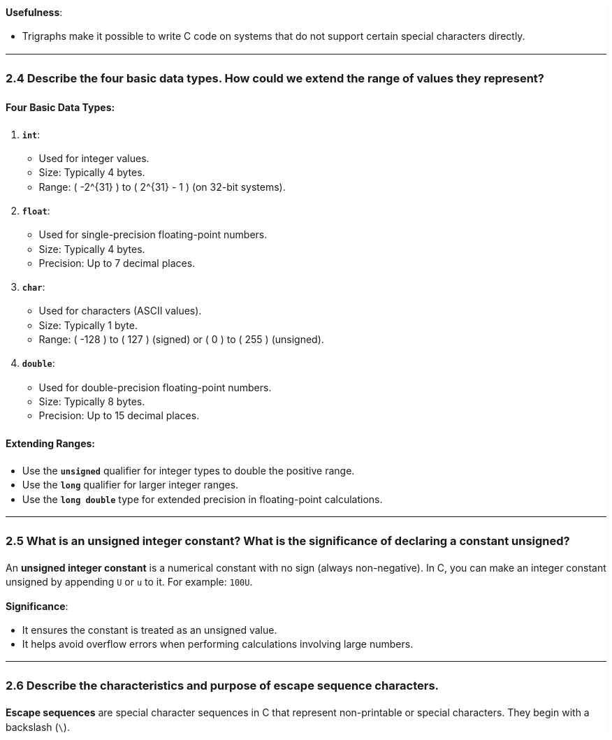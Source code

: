 **Usefulness**:
- Trigraphs make it possible to write C code on systems that do not support certain special characters directly.

---

### 2.4 Describe the four basic data types. How could we extend the range of values they represent?

#### Four Basic Data Types:
1. **`int`**:
   - Used for integer values.
   - Size: Typically 4 bytes.
   - Range: \( -2^{31} \) to \( 2^{31} - 1 \) (on 32-bit systems).

2. **`float`**:
   - Used for single-precision floating-point numbers.
   - Size: Typically 4 bytes.
   - Precision: Up to 7 decimal places.

3. **`char`**:
   - Used for characters (ASCII values).
   - Size: Typically 1 byte.
   - Range: \( -128 \) to \( 127 \) (signed) or \( 0 \) to \( 255 \) (unsigned).

4. **`double`**:
   - Used for double-precision floating-point numbers.
   - Size: Typically 8 bytes.
   - Precision: Up to 15 decimal places.

#### Extending Ranges:
- Use the **`unsigned`** qualifier for integer types to double the positive range.
- Use the **`long`** qualifier for larger integer ranges.
- Use the **`long double`** type for extended precision in floating-point calculations.

---

### 2.5 What is an unsigned integer constant? What is the significance of declaring a constant unsigned?
An **unsigned integer constant** is a numerical constant with no sign (always non-negative). In C, you can make an integer constant unsigned by appending `U` or `u` to it. For example: `100U`.

**Significance**:
- It ensures the constant is treated as an unsigned value.
- It helps avoid overflow errors when performing calculations involving large numbers.

---

### 2.6 Describe the characteristics and purpose of escape sequence characters.
**Escape sequences** are special character sequences in C that represent non-printable or special characters. They begin with a backslash (`\`).
